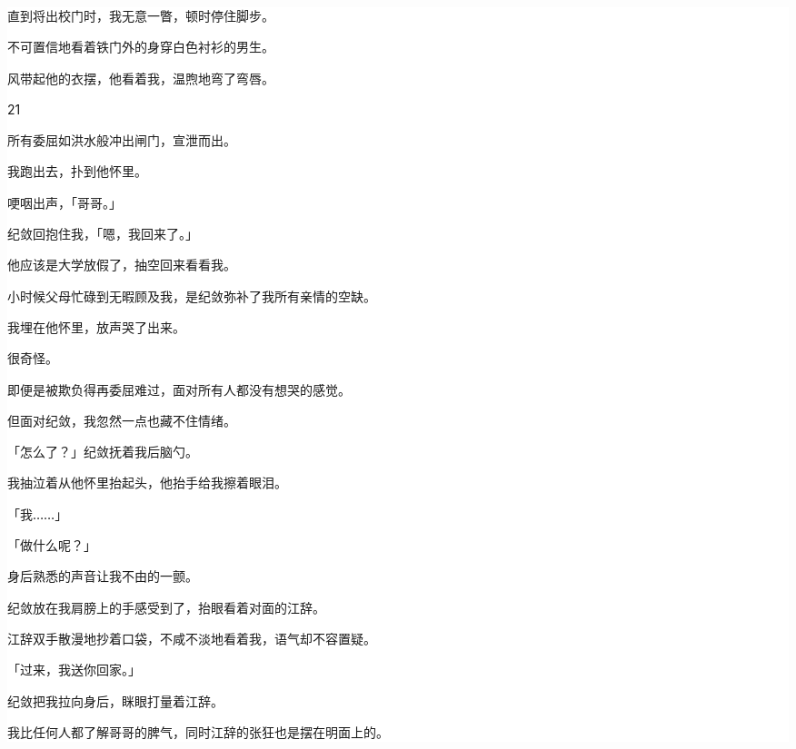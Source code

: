 
直到将出校门时，我无意一瞥，顿时停住脚步。


不可置信地看着铁门外的身穿白色衬衫的男生。


风带起他的衣摆，他看着我，温煦地弯了弯唇。


21


所有委屈如洪水般冲出闸门，宣泄而出。


我跑出去，扑到他怀里。


哽咽出声，「哥哥。」


纪敛回抱住我，「嗯，我回来了。」


他应该是大学放假了，抽空回来看看我。


小时候父母忙碌到无暇顾及我，是纪敛弥补了我所有亲情的空缺。


我埋在他怀里，放声哭了出来。


很奇怪。


即便是被欺负得再委屈难过，面对所有人都没有想哭的感觉。


但面对纪敛，我忽然一点也藏不住情绪。


「怎么了？」纪敛抚着我后脑勺。


我抽泣着从他怀里抬起头，他抬手给我擦着眼泪。


「我……」


「做什么呢？」


身后熟悉的声音让我不由的一颤。


纪敛放在我肩膀上的手感受到了，抬眼看着对面的江辞。


江辞双手散漫地抄着口袋，不咸不淡地看着我，语气却不容置疑。


「过来，我送你回家。」


纪敛把我拉向身后，眯眼打量着江辞。


我比任何人都了解哥哥的脾气，同时江辞的张狂也是摆在明面上的。

